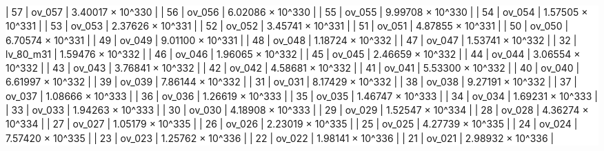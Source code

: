 | 57 | ov_057 | 3.40017 × 10^330 |
| 56 | ov_056 | 6.02086 × 10^330 |
| 55 | ov_055 | 9.99708 × 10^330 |
| 54 | ov_054 | 1.57505 × 10^331 |
| 53 | ov_053 | 2.37626 × 10^331 |
| 52 | ov_052 | 3.45741 × 10^331 |
| 51 | ov_051 | 4.87855 × 10^331 |
| 50 | ov_050 | 6.70574 × 10^331 |
| 49 | ov_049 | 9.01100 × 10^331 |
| 48 | ov_048 | 1.18724 × 10^332 |
| 47 | ov_047 | 1.53741 × 10^332 |
| 32 | lv_80_m31 | 1.59476 × 10^332 |
| 46 | ov_046 | 1.96065 × 10^332 |
| 45 | ov_045 | 2.46659 × 10^332 |
| 44 | ov_044 | 3.06554 × 10^332 |
| 43 | ov_043 | 3.76841 × 10^332 |
| 42 | ov_042 | 4.58681 × 10^332 |
| 41 | ov_041 | 5.53300 × 10^332 |
| 40 | ov_040 | 6.61997 × 10^332 |
| 39 | ov_039 | 7.86144 × 10^332 |
| 31 | ov_031 | 8.17429 × 10^332 |
| 38 | ov_038 | 9.27191 × 10^332 |
| 37 | ov_037 | 1.08666 × 10^333 |
| 36 | ov_036 | 1.26619 × 10^333 |
| 35 | ov_035 | 1.46747 × 10^333 |
| 34 | ov_034 | 1.69231 × 10^333 |
| 33 | ov_033 | 1.94263 × 10^333 |
| 30 | ov_030 | 4.18908 × 10^333 |
| 29 | ov_029 | 1.52547 × 10^334 |
| 28 | ov_028 | 4.36274 × 10^334 |
| 27 | ov_027 | 1.05179 × 10^335 |
| 26 | ov_026 | 2.23019 × 10^335 |
| 25 | ov_025 | 4.27739 × 10^335 |
| 24 | ov_024 | 7.57420 × 10^335 |
| 23 | ov_023 | 1.25762 × 10^336 |
| 22 | ov_022 | 1.98141 × 10^336 |
| 21 | ov_021 | 2.98932 × 10^336 |